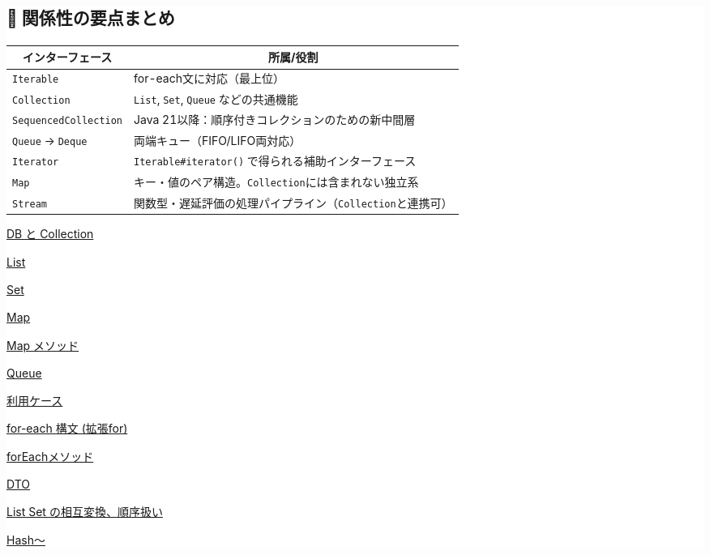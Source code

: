 
## 🔁 関係性の要点まとめ

| インターフェース | 所属/役割 |
| --- | --- |
| `Iterable` | for-each文に対応（最上位） |
| `Collection` | `List`, `Set`, `Queue` などの共通機能 |
| `SequencedCollection` | Java 21以降：順序付きコレクションのための新中間層 |
| `Queue` → `Deque` | 両端キュー（FIFO/LIFO両対応） |
| `Iterator` | `Iterable#iterator()` で得られる補助インターフェース |
| `Map` | キー・値のペア構造。`Collection`には含まれない独立系 |
| `Stream` | 関数型・遅延評価の処理パイプライン（`Collection`と連携可） |

[DB と Collection](%E3%82%B3%E3%83%AC%E3%82%AF%E3%82%B7%E3%83%A7%E3%83%B3%2020b62cef7350807398e5e3a0b6c6c88b/DB%20%E3%81%A8%20Collection%2020c62cef735080c6a491f5f460a2729a.md)

[List](%E3%82%B3%E3%83%AC%E3%82%AF%E3%82%B7%E3%83%A7%E3%83%B3%2020b62cef7350807398e5e3a0b6c6c88b/List%2020c62cef73508025a7e0ccc41c615692.md)

[Set](%E3%82%B3%E3%83%AC%E3%82%AF%E3%82%B7%E3%83%A7%E3%83%B3%2020b62cef7350807398e5e3a0b6c6c88b/Set%2020c62cef7350806a95d4c4d2bf7fb86b.md)

[Map](%E3%82%B3%E3%83%AC%E3%82%AF%E3%82%B7%E3%83%A7%E3%83%B3%2020b62cef7350807398e5e3a0b6c6c88b/Map%2020c62cef7350809e86cae58084924676.md)

[Map メソッド](%E3%82%B3%E3%83%AC%E3%82%AF%E3%82%B7%E3%83%A7%E3%83%B3%2020b62cef7350807398e5e3a0b6c6c88b/Map%20%E3%83%A1%E3%82%BD%E3%83%83%E3%83%89%2023362cef7350804cbe8af2a54ba901b8.md)

[Queue](%E3%82%B3%E3%83%AC%E3%82%AF%E3%82%B7%E3%83%A7%E3%83%B3%2020b62cef7350807398e5e3a0b6c6c88b/Queue%2020e62cef735080a6a51de4973d44c89e.md)

[利用ケース](%E3%82%B3%E3%83%AC%E3%82%AF%E3%82%B7%E3%83%A7%E3%83%B3%2020b62cef7350807398e5e3a0b6c6c88b/%E5%88%A9%E7%94%A8%E3%82%B1%E3%83%BC%E3%82%B9%2020e62cef73508045a4f5dedc7e90d0e6.md)

[for-each 構文 (拡張for)](%E3%82%B3%E3%83%AC%E3%82%AF%E3%82%B7%E3%83%A7%E3%83%B3%2020b62cef7350807398e5e3a0b6c6c88b/for-each%20%E6%A7%8B%E6%96%87%20(%E6%8B%A1%E5%BC%B5for)%2020c62cef735080469d98f746af98e8fd.md)

[forEachメソッド](%E3%82%B3%E3%83%AC%E3%82%AF%E3%82%B7%E3%83%A7%E3%83%B3%2020b62cef7350807398e5e3a0b6c6c88b/forEach%E3%83%A1%E3%82%BD%E3%83%83%E3%83%89%2020b62cef735080228183f7ccfea78db6.md)

[DTO](%E3%82%B3%E3%83%AC%E3%82%AF%E3%82%B7%E3%83%A7%E3%83%B3%2020b62cef7350807398e5e3a0b6c6c88b/DTO%2020c62cef7350806abd18ddbd6517765e.md)

[List Set の相互変換、順序扱い](%E3%82%B3%E3%83%AC%E3%82%AF%E3%82%B7%E3%83%A7%E3%83%B3%2020b62cef7350807398e5e3a0b6c6c88b/List%20Set%20%E3%81%AE%E7%9B%B8%E4%BA%92%E5%A4%89%E6%8F%9B%E3%80%81%E9%A0%86%E5%BA%8F%E6%89%B1%E3%81%84%2020d62cef7350809b8b8bd8eb8cda548f.md)

[Hash～](%E3%82%B3%E3%83%AC%E3%82%AF%E3%82%B7%E3%83%A7%E3%83%B3%2020b62cef7350807398e5e3a0b6c6c88b/Hash%EF%BD%9E%2023c62cef7350801e9a72f97925fa2363.md)